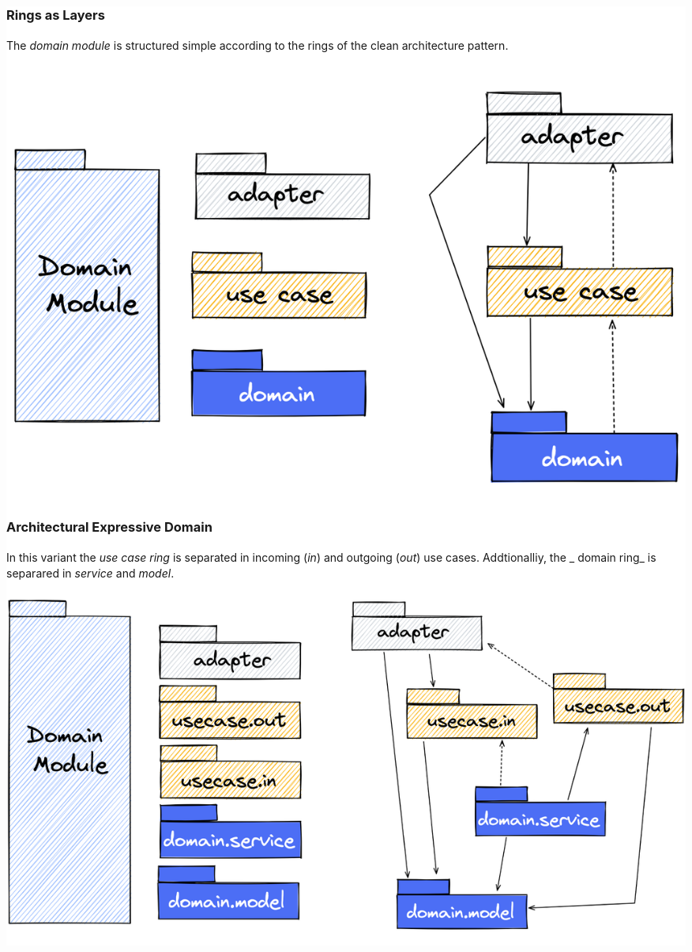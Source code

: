 ### Rings as Layers

The _domain module_ is structured simple according to the rings of the clean architecture pattern.

![Package structure variant rings as layers](../img/rings-as-layers.png)

### Architectural Expressive Domain

In this variant the _use case ring_ is separated in incoming (_in_) and outgoing (_out_) use cases. Addtionalliy, the _
domain ring_ is separared in _service_ and _model_.

![Package structure variant architectural expressive domain](../img/architectural-expressive-domain.png)
